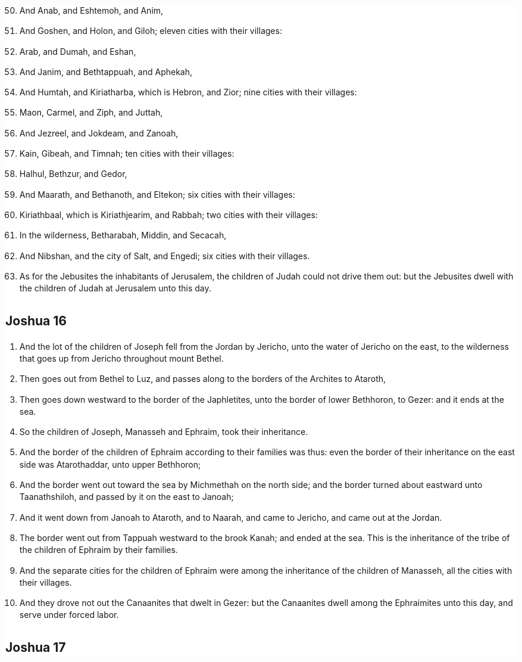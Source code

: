 50. And Anab, and Eshtemoh, and Anim,

51. And Goshen, and Holon, and Giloh; eleven cities with their villages:

52. Arab, and Dumah, and Eshan,

53. And Janim, and Bethtappuah, and Aphekah,

54. And Humtah, and Kiriatharba, which is Hebron, and Zior; nine cities with their villages:

55. Maon, Carmel, and Ziph, and Juttah,

56. And Jezreel, and Jokdeam, and Zanoah,

57. Kain, Gibeah, and Timnah; ten cities with their villages:

58. Halhul, Bethzur, and Gedor,

59. And Maarath, and Bethanoth, and Eltekon; six cities with their villages:

60. Kiriathbaal, which is Kiriathjearim, and Rabbah; two cities with their villages:

61. In the wilderness, Betharabah, Middin, and Secacah,

62. And Nibshan, and the city of Salt, and Engedi; six cities with their villages.

63. As for the Jebusites the inhabitants of Jerusalem, the children of Judah could not drive them out: but the Jebusites dwell with the children of Judah at Jerusalem unto this day.

## Joshua 16

1. And the lot of the children of Joseph fell from the Jordan by Jericho, unto the water of Jericho on the east, to the wilderness that goes up from Jericho throughout mount Bethel.

2. Then goes out from Bethel to Luz, and passes along to the borders of the Archites to Ataroth,

3. Then goes down westward to the border of the Japhletites, unto the border of lower Bethhoron, to Gezer: and it ends at the sea.

4. So the children of Joseph, Manasseh and Ephraim, took their inheritance.

5. And the border of the children of Ephraim according to their families was thus: even the border of their inheritance on the east side was Atarothaddar, unto upper Bethhoron;

6. And the border went out toward the sea by Michmethah on the north side; and the border turned about eastward unto Taanathshiloh, and passed by it on the east to Janoah;

7. And it went down from Janoah to Ataroth, and to Naarah, and came to Jericho, and came out at the Jordan.

8. The border went out from Tappuah westward to the brook Kanah; and ended at the sea. This is the inheritance of the tribe of the children of Ephraim by their families.

9. And the separate cities for the children of Ephraim were among the inheritance of the children of Manasseh, all the cities with their villages.

10. And they drove not out the Canaanites that dwelt in Gezer: but the Canaanites dwell among the Ephraimites unto this day, and serve under forced labor.

## Joshua 17
